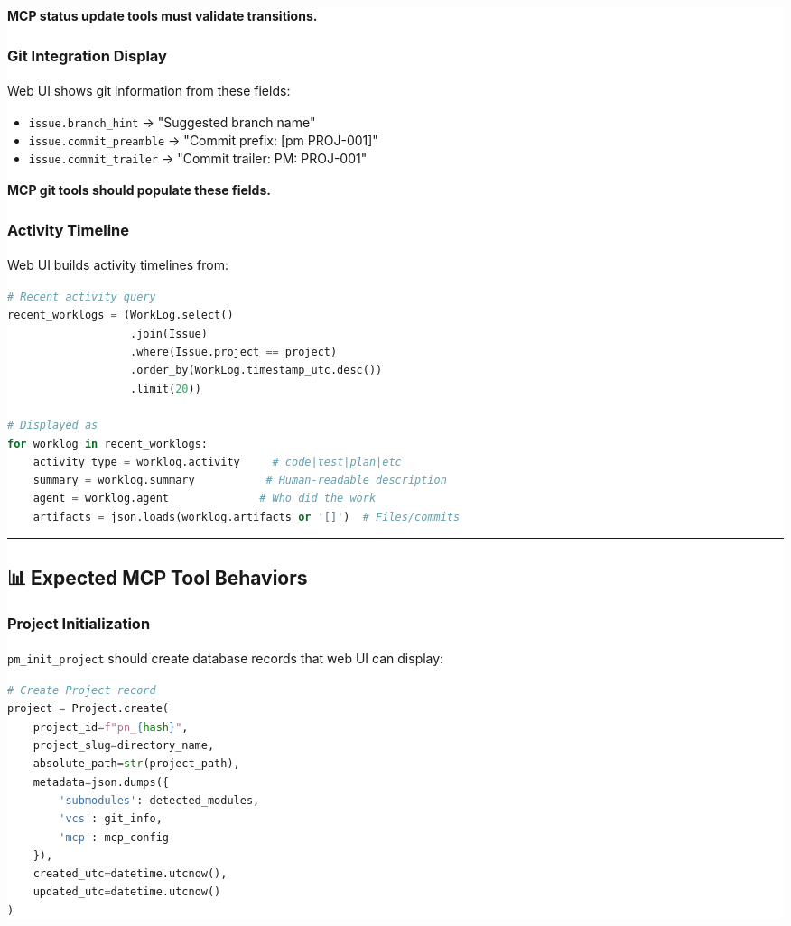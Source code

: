 **MCP status update tools must validate transitions.**

### **Git Integration Display**

Web UI shows git information from these fields:
- `issue.branch_hint` → "Suggested branch name"
- `issue.commit_preamble` → "Commit prefix: [pm PROJ-001]"
- `issue.commit_trailer` → "Commit trailer: PM: PROJ-001"

**MCP git tools should populate these fields.**

### **Activity Timeline**

Web UI builds activity timelines from:
```python
# Recent activity query
recent_worklogs = (WorkLog.select()
                   .join(Issue)
                   .where(Issue.project == project)
                   .order_by(WorkLog.timestamp_utc.desc())
                   .limit(20))

# Displayed as
for worklog in recent_worklogs:
    activity_type = worklog.activity     # code|test|plan|etc
    summary = worklog.summary           # Human-readable description
    agent = worklog.agent              # Who did the work
    artifacts = json.loads(worklog.artifacts or '[]')  # Files/commits
```

---

## 📊 Expected MCP Tool Behaviors

### **Project Initialization**

`pm_init_project` should create database records that web UI can display:

```python
# Create Project record
project = Project.create(
    project_id=f"pn_{hash}",
    project_slug=directory_name,
    absolute_path=str(project_path),
    metadata=json.dumps({
        'submodules': detected_modules,
        'vcs': git_info,
        'mcp': mcp_config
    }),
    created_utc=datetime.utcnow(),
    updated_utc=datetime.utcnow()
)
```

